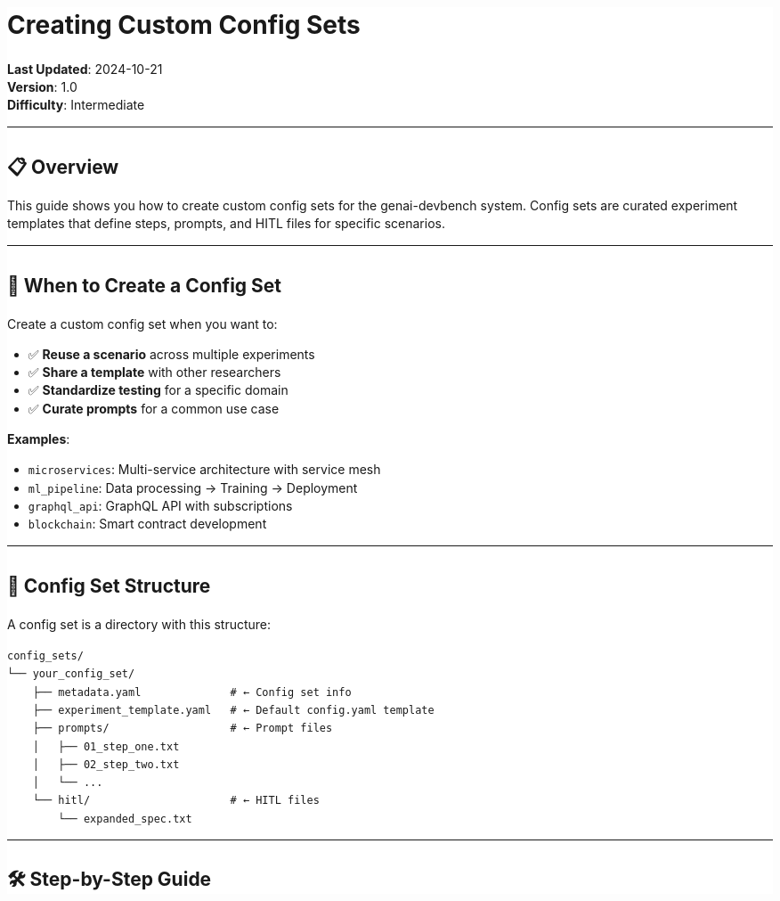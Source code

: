 # Creating Custom Config Sets

**Last Updated**: 2024-10-21  
**Version**: 1.0  
**Difficulty**: Intermediate

---

## 📋 Overview

This guide shows you how to create custom config sets for the genai-devbench system. Config sets are curated experiment templates that define steps, prompts, and HITL files for specific scenarios.

---

## 🎯 When to Create a Config Set

Create a custom config set when you want to:

- ✅ **Reuse a scenario** across multiple experiments
- ✅ **Share a template** with other researchers
- ✅ **Standardize testing** for a specific domain
- ✅ **Curate prompts** for a common use case

**Examples**:
- `microservices`: Multi-service architecture with service mesh
- `ml_pipeline`: Data processing → Training → Deployment
- `graphql_api`: GraphQL API with subscriptions
- `blockchain`: Smart contract development

---

## 📁 Config Set Structure

A config set is a directory with this structure:

```
config_sets/
└── your_config_set/
    ├── metadata.yaml              # ← Config set info
    ├── experiment_template.yaml   # ← Default config.yaml template
    ├── prompts/                   # ← Prompt files
    │   ├── 01_step_one.txt
    │   ├── 02_step_two.txt
    │   └── ...
    └── hitl/                      # ← HITL files
        └── expanded_spec.txt
```

---

## 🛠️ Step-by-Step Guide
